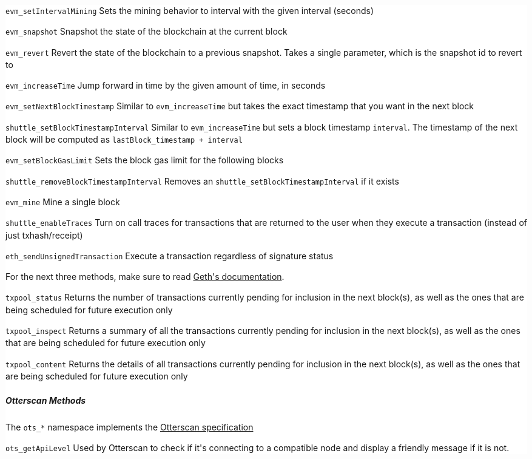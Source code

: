 `evm_setIntervalMining`
Sets the mining behavior to interval with the given interval (seconds)

`evm_snapshot`
Snapshot the state of the blockchain at the current block

`evm_revert`
Revert the state of the blockchain to a previous snapshot. Takes a single parameter, which is the snapshot id to revert to

`evm_increaseTime`
Jump forward in time by the given amount of time, in seconds

`evm_setNextBlockTimestamp`
Similar to `evm_increaseTime` but takes the exact timestamp that you want in the next block

`shuttle_setBlockTimestampInterval`
Similar to `evm_increaseTime` but sets a block timestamp `interval`. The timestamp of the next block will be computed as `lastBlock_timestamp + interval`

`evm_setBlockGasLimit`
Sets the block gas limit for the following blocks

`shuttle_removeBlockTimestampInterval`
Removes an `shuttle_setBlockTimestampInterval` if it exists

`evm_mine`
Mine a single block

`shuttle_enableTraces`
Turn on call traces for transactions that are returned to the user when they execute a transaction (instead of just txhash/receipt)

`eth_sendUnsignedTransaction`
Execute a transaction regardless of signature status

For the next three methods, make sure to read [Geth's documentation](https://geth.ethereum.org/docs/rpc/ns-txpool).

`txpool_status`
Returns the number of transactions currently pending for inclusion in the next block(s), as well as the ones that are being scheduled for future execution only

`txpool_inspect`
Returns a summary of all the transactions currently pending for inclusion in the next block(s), as well as the ones that are being scheduled for future execution only

`txpool_content`
Returns the details of all transactions currently pending for inclusion in the next block(s), as well as the ones that are being scheduled for future execution only

##### Otterscan Methods

The `ots_*` namespace implements the [Otterscan specification](https://github.com/otterscan/otterscan/blob/develop/docs/custom-jsonrpc.md)

`ots_getApiLevel`
Used by Otterscan to check if it\'s connecting to a compatible node and display a friendly message if it is not.
